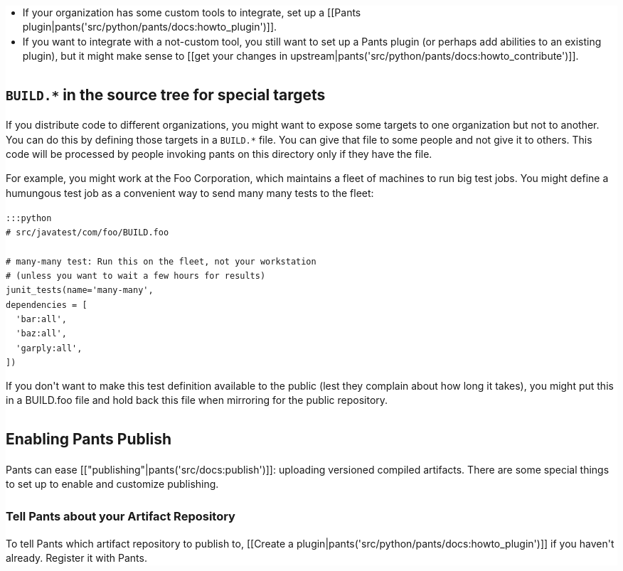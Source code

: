 -   If your organization has some custom tools to integrate, set up a
    [[Pants plugin|pants('src/python/pants/docs:howto_plugin')]].
-   If you want to integrate with a not-custom tool, you still want to
    set up a Pants plugin (or perhaps add abilities to an existing
    plugin), but it might make sense to
    [[get your changes in upstream|pants('src/python/pants/docs:howto_contribute')]].

`BUILD.*` in the source tree for special targets
------------------------------------------------

If you distribute code to different organizations, you might want to
expose some targets to one organization but not to another. You can do
this by defining those targets in a `BUILD.*` file. You can give that
file to some people and not give it to others. This code will be
processed by people invoking pants on this directory only if they have
the file.

For example, you might work at the Foo Corporation, which maintains a
fleet of machines to run big test jobs. You might define a humungous
test job as a convenient way to send many many tests to the fleet:

    :::python
    # src/javatest/com/foo/BUILD.foo

    # many-many test: Run this on the fleet, not your workstation
    # (unless you want to wait a few hours for results)
    junit_tests(name='many-many',
    dependencies = [
      'bar:all',
      'baz:all',
      'garply:all',
    ])

If you don't want to make this test definition available to the public
(lest they complain about how long it takes), you might put this in a
BUILD.foo file and hold back this file when mirroring for the public
repository.

<a pantsmark="setup_publish"></a>

Enabling Pants Publish
----------------------

Pants can ease [["publishing"|pants('src/docs:publish')]]: uploading versioned compiled artifacts.
There are some special things to set up to enable and customize publishing.

### Tell Pants about your Artifact Repository

To tell Pants which artifact repository to publish to, [[Create a
plugin|pants('src/python/pants/docs:howto_plugin')]] if you haven't already. Register it with Pants.
